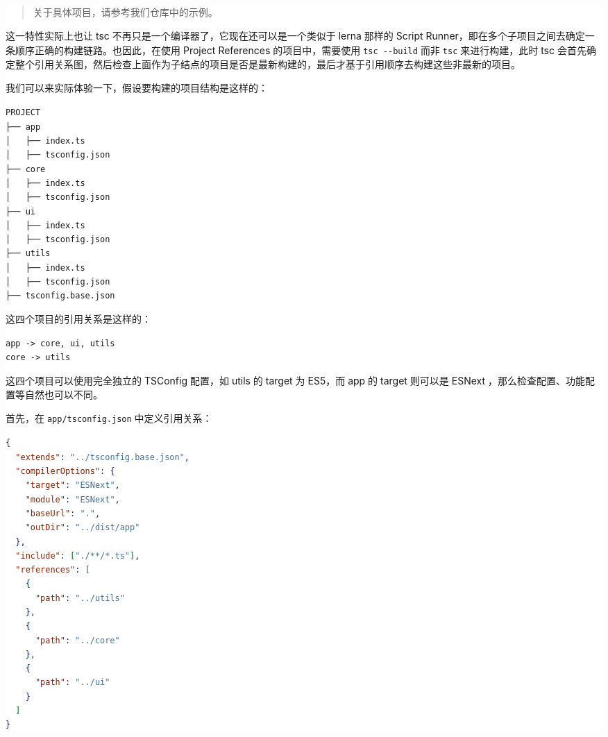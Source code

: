 > 关于具体项目，请参考我们仓库中的示例。

这一特性实际上也让 tsc 不再只是一个编译器了，它现在还可以是一个类似于 lerna 那样的 Script Runner，即在多个子项目之间去确定一条顺序正确的构建链路。也因此，在使用 Project References 的项目中，需要使用 `tsc --build` 而非 `tsc` 来进行构建，此时 tsc 会首先确定整个引用关系图，然后检查上面作为子结点的项目是否是最新构建的，最后才基于引用顺序去构建这些非最新的项目。

我们可以来实际体验一下，假设要构建的项目结构是这样的：

```text
PROJECT
├── app
│   ├── index.ts
│   ├── tsconfig.json
├── core
│   ├── index.ts
│   ├── tsconfig.json
├── ui
│   ├── index.ts
│   ├── tsconfig.json
├── utils
│   ├── index.ts
│   ├── tsconfig.json
├── tsconfig.base.json
```

这四个项目的引用关系是这样的：

```text
app -> core, ui, utils
core -> utils
```

这四个项目可以使用完全独立的 TSConfig 配置，如 utils 的 target 为 ES5，而 app 的 target 则可以是 ESNext ，那么检查配置、功能配置等自然也可以不同。

首先，在 `app/tsconfig.json` 中定义引用关系：

```json
{
  "extends": "../tsconfig.base.json",
  "compilerOptions": {
    "target": "ESNext",
    "module": "ESNext",
    "baseUrl": ".",
    "outDir": "../dist/app"
  },
  "include": ["./**/*.ts"],
  "references": [
    {
      "path": "../utils"
    },
    {
      "path": "../core"
    },
    {
      "path": "../ui"
    }
  ]
}
```


  [key: string]: string;